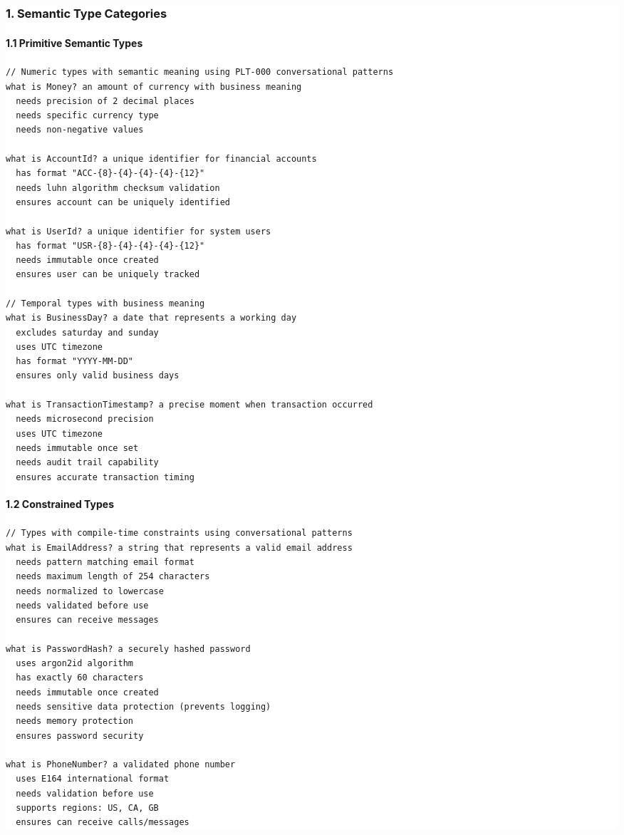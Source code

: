 ### 1. Semantic Type Categories

#### 1.1 Primitive Semantic Types

```prism
// Numeric types with semantic meaning using PLT-000 conversational patterns
what is Money? an amount of currency with business meaning
  needs precision of 2 decimal places
  needs specific currency type
  needs non-negative values

what is AccountId? a unique identifier for financial accounts
  has format "ACC-{8}-{4}-{4}-{4}-{12}"
  needs luhn algorithm checksum validation
  ensures account can be uniquely identified

what is UserId? a unique identifier for system users  
  has format "USR-{8}-{4}-{4}-{4}-{12}"
  needs immutable once created
  ensures user can be uniquely tracked

// Temporal types with business meaning
what is BusinessDay? a date that represents a working day
  excludes saturday and sunday
  uses UTC timezone
  has format "YYYY-MM-DD"
  ensures only valid business days

what is TransactionTimestamp? a precise moment when transaction occurred
  needs microsecond precision
  uses UTC timezone
  needs immutable once set
  needs audit trail capability
  ensures accurate transaction timing
```

#### 1.2 Constrained Types

```prism
// Types with compile-time constraints using conversational patterns
what is EmailAddress? a string that represents a valid email address
  needs pattern matching email format
  needs maximum length of 254 characters
  needs normalized to lowercase
  needs validated before use
  ensures can receive messages

what is PasswordHash? a securely hashed password
  uses argon2id algorithm
  has exactly 60 characters
  needs immutable once created
  needs sensitive data protection (prevents logging)
  needs memory protection
  ensures password security

what is PhoneNumber? a validated phone number
  uses E164 international format
  needs validation before use
  supports regions: US, CA, GB
  ensures can receive calls/messages
```
